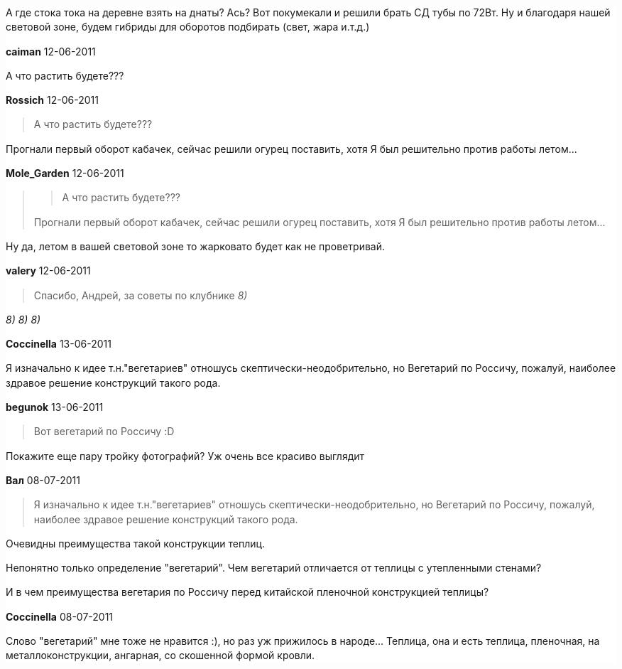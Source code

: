 А где стока тока на деревне взять на днаты? Ась? Вот покумекали и решили брать СД тубы по 72Вт. Ну и благодаря нашей световой зоне, будем гибриды для оборотов подбирать (свет, жара и.т.д.) 


**caiman** 12-06-2011

А что растить будете???


**Rossich** 12-06-2011

> А что растить будете???

Прогнали первый оборот кабачек, сейчас решили огурец поставить, хотя Я был решительно против работы летом...


**Mole_Garden** 12-06-2011

> > А что растить будете???
> 
> 
> 
> Прогнали первый оборот кабачек, сейчас решили огурец поставить, хотя Я был решительно против работы летом...

Ну да, летом в вашей световой зоне то жарковато будет как не проветривай.


**valery** 12-06-2011

> Спасибо, Андрей, за советы по клубнике *8)*

*8)* *8)* *8)*


**Coccinella** 13-06-2011

Я изначально к идее т.н."вегетариев" отношусь скептически-неодобрительно, но Вегетарий по Россичу, пожалуй, наиболее здравое решение конструкций такого рода.


**begunok** 13-06-2011

> Вот вегетарий по Россичу :D

Покажите еще пару тройку фотографий? Уж очень все красиво выглядит


**Вал** 08-07-2011

> Я изначально к идее т.н."вегетариев" отношусь скептически-неодобрительно, но Вегетарий по Россичу, пожалуй, наиболее здравое решение конструкций такого рода.

Очевидны преимущества такой конструкции теплиц.

Непонятно только определение "вегетарий". Чем вегетарий отличается от теплицы с утепленными стенами?

И в чем преимущества вегетария по Россичу перед китайской пленочной конструкцией теплицы?


**Coccinella** 08-07-2011

Слово "вегетарий" мне тоже не нравится :), но раз уж прижилось в народе... Теплица, она и есть теплица, пленочная, на металлоконструкции, ангарная, со скошенной формой кровли.
